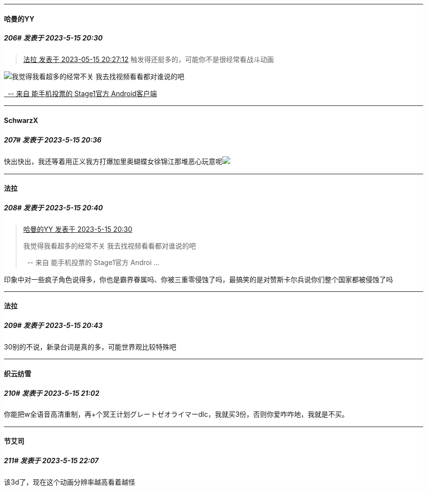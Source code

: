 *****

####  哈曼的YY  
##### 206#       发表于 2023-5-15 20:30

<blockquote><a href="httphttps://bbs.saraba1st.com/2b/forum.php?mod=redirect&amp;goto=findpost&amp;pid=60856167&amp;ptid=2133785" target="_blank">法拉 发表于 2023-05-15 20:27:12</a>
触发得还挺多的，可能你不是很经常看战斗动画</blockquote><img src="https://static.saraba1st.com/image/smiley/face2017/001.png" referrerpolicy="no-referrer">我觉得我看超多的经常不关 我去找视频看看都对谁说的吧

[  -- 来自 能手机投票的 Stage1官方 Android客户端](https://www.coolapk.com/apk/140634)


*****

####  SchwarzX  
##### 207#       发表于 2023-5-15 20:36

快出快出，我还等着用正义我方打爆加里奥蝴蝶女徐锦江那堆恶心玩意呢<img src="https://static.saraba1st.com/image/smiley/face2017/163.png" referrerpolicy="no-referrer">

*****

####  法拉  
##### 208#       发表于 2023-5-15 20:40

<blockquote><a href="httphttps://bbs.saraba1st.com/2b/forum.php?mod=redirect&amp;goto=findpost&amp;pid=60856196&amp;ptid=2133785" target="_blank">哈曼的YY 发表于 2023-5-15 20:30</a>

我觉得我看超多的经常不关 我去找视频看看都对谁说的吧

  -- 来自 能手机投票的 Stage1官方 Androi ...</blockquote>
印象中对一些疯子角色说得多，你也是霸界眷属吗、你被三重零侵蚀了吗，最搞笑的是对赞斯卡尔兵说你们整个国家都被侵蚀了吗


*****

####  法拉  
##### 209#       发表于 2023-5-15 20:43

30别的不说，新录台词是真的多，可能世界观比较特殊吧


*****

####  织云纺雪  
##### 210#       发表于 2023-5-15 21:02

你能把w全语音高清重制，再+个冥王计划グレートゼオライマーdlc，我就买3份，否则你爱咋咋地，我就是不买。


*****

####  节艾司  
##### 211#       发表于 2023-5-15 22:07

该3d了，现在这个动画分辨率越高看着越怪
